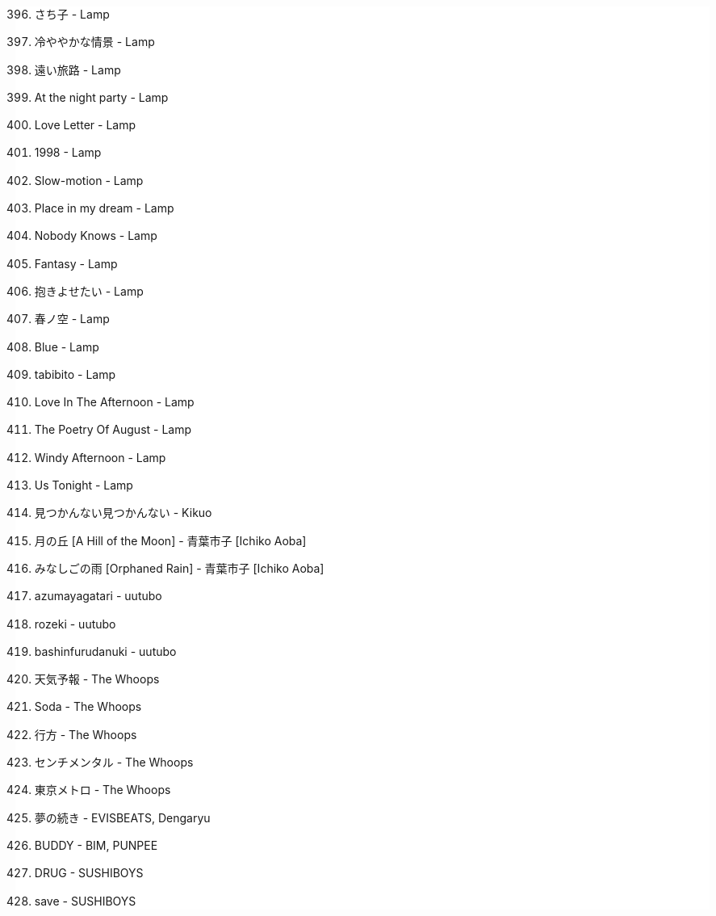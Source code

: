 396. さち子 - Lamp
    
397. 冷ややかな情景 - Lamp
    
398. 遠い旅路 - Lamp
    
399. At the night party - Lamp
    
400. Love Letter - Lamp
    
401. 1998 - Lamp
    
402. Slow-motion - Lamp
    
403. Place in my dream - Lamp
    
404. Nobody Knows - Lamp
    
405. Fantasy - Lamp
    
406. 抱きよせたい - Lamp
    
407. 春ノ空 - Lamp
    
408. Blue - Lamp
    
409. tabibito - Lamp
    
410. Love In The Afternoon - Lamp
    
411. The Poetry Of August - Lamp
    
412. Windy Afternoon - Lamp
    
413. Us Tonight - Lamp
    
414. 見つかんない見つかんない - Kikuo
    
415. 月の丘 [A Hill of the Moon] - 青葉市子 [Ichiko Aoba]
    
416. みなしごの雨 [Orphaned Rain] - 青葉市子 [Ichiko Aoba]
    
417. azumayagatari - uutubo
    
418. rozeki - uutubo
    
419. bashinfurudanuki - uutubo
    
420. 天気予報 - The Whoops
    
421. Soda - The Whoops
    
422. 行方 - The Whoops
    
423. センチメンタル - The Whoops
    
424. 東京メトロ - The Whoops
    
425. 夢の続き - EVISBEATS, Dengaryu
    
426. BUDDY - BIM, PUNPEE
    
427. DRUG - SUSHIBOYS
    
428. save - SUSHIBOYS
    